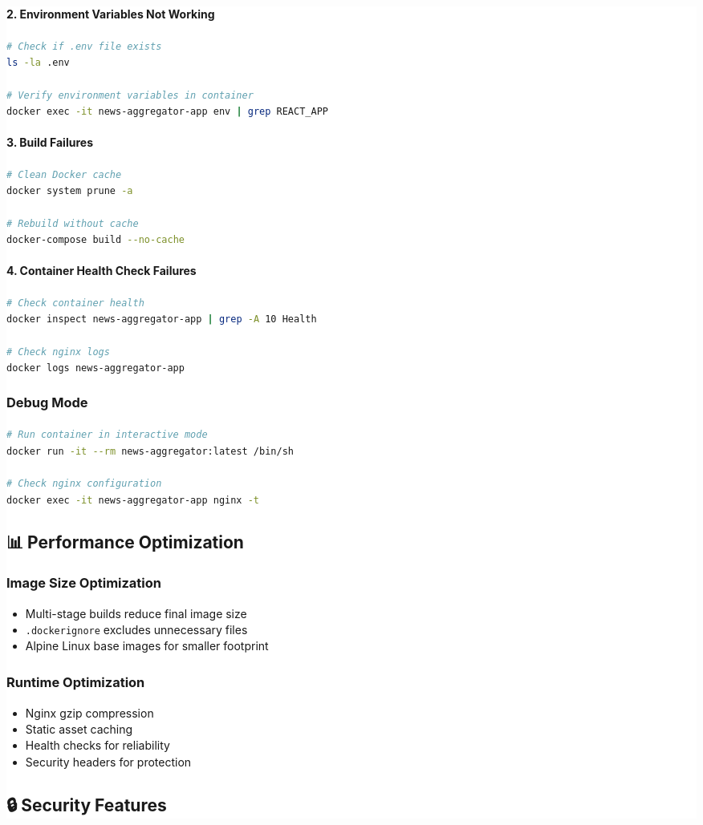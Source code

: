 #### 2. Environment Variables Not Working
```bash
# Check if .env file exists
ls -la .env

# Verify environment variables in container
docker exec -it news-aggregator-app env | grep REACT_APP
```

#### 3. Build Failures
```bash
# Clean Docker cache
docker system prune -a

# Rebuild without cache
docker-compose build --no-cache
```

#### 4. Container Health Check Failures
```bash
# Check container health
docker inspect news-aggregator-app | grep -A 10 Health

# Check nginx logs
docker logs news-aggregator-app
```

### Debug Mode
```bash
# Run container in interactive mode
docker run -it --rm news-aggregator:latest /bin/sh

# Check nginx configuration
docker exec -it news-aggregator-app nginx -t
```

## 📊 Performance Optimization

### Image Size Optimization
- Multi-stage builds reduce final image size
- `.dockerignore` excludes unnecessary files
- Alpine Linux base images for smaller footprint

### Runtime Optimization
- Nginx gzip compression
- Static asset caching
- Health checks for reliability
- Security headers for protection

## 🔒 Security Features
